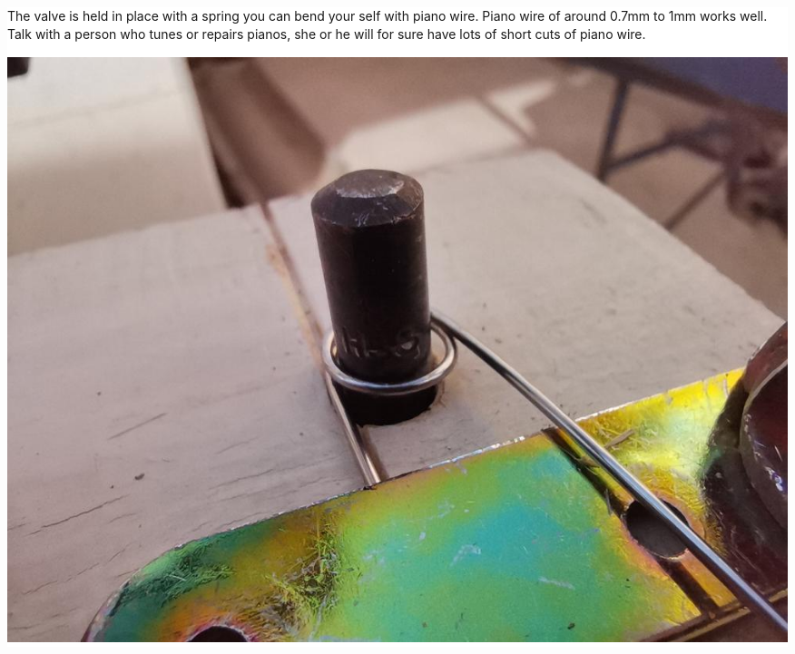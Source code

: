The valve is held in place with a  spring you can bend your self with piano wire. Piano wire of around 0.7mm to 1mm works well. Talk with a person who tunes or repairs pianos, she or he will for sure have lots of short cuts of piano wire.

![bending spring 1](20220312_bending_spring_piano_wire_2.jpg)
